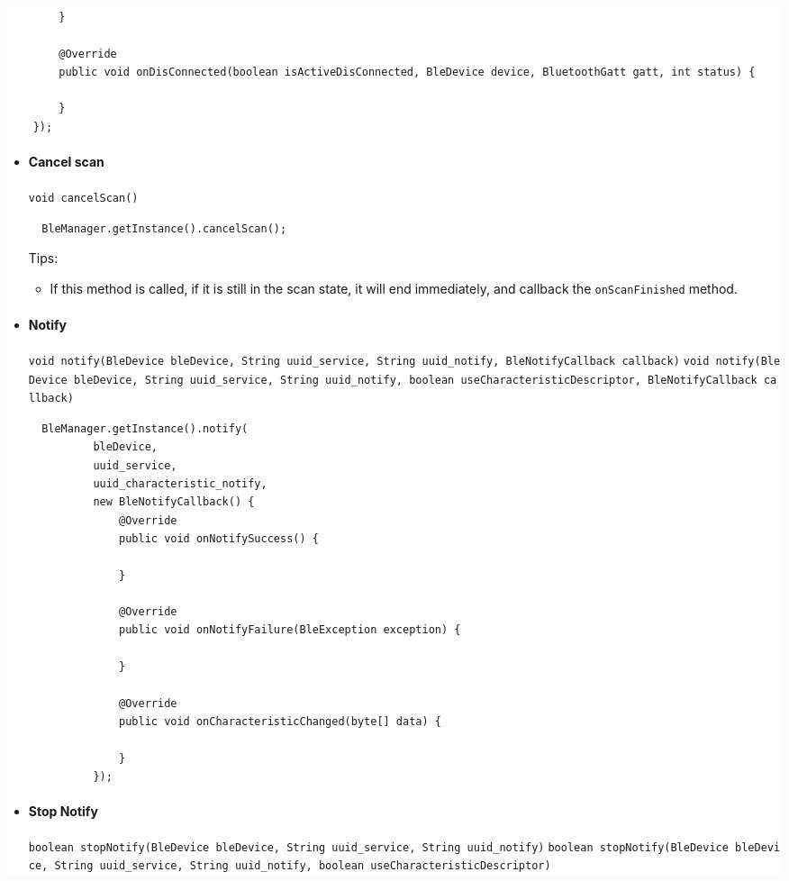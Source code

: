             }

            @Override
            public void onDisConnected(boolean isActiveDisConnected, BleDevice device, BluetoothGatt gatt, int status) {

            }
        }); 


- #### Cancel scan

	`void cancelScan()`

		BleManager.getInstance().cancelScan();

	Tips:
	- If this method is called, if it is still in the scan state, it will end immediately, and callback the `onScanFinished` method.


- #### Notify
	`void notify(BleDevice bleDevice,
                       String uuid_service,
                       String uuid_notify,
                       BleNotifyCallback callback)`
	`void notify(BleDevice bleDevice,
                       String uuid_service,
                       String uuid_notify,
                       boolean useCharacteristicDescriptor,
                       BleNotifyCallback callback)`
                        
        BleManager.getInstance().notify(
                bleDevice,
                uuid_service,
                uuid_characteristic_notify,
                new BleNotifyCallback() {
                    @Override
                    public void onNotifySuccess() {

                    }

                    @Override
                    public void onNotifyFailure(BleException exception) {

                    }

                    @Override
                    public void onCharacteristicChanged(byte[] data) {

                    }
                });
	

- #### Stop Notify

	`boolean stopNotify(BleDevice bleDevice,
                              String uuid_service,
                              String uuid_notify)`
	`boolean stopNotify(BleDevice bleDevice,
                              String uuid_service,
                              String uuid_notify,
                              boolean useCharacteristicDescriptor)`
